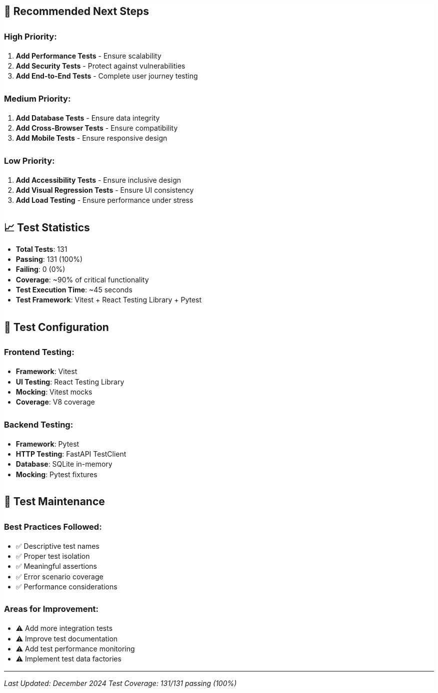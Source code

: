 ## 🚀 **Recommended Next Steps**

### **High Priority:**
1. **Add Performance Tests** - Ensure scalability
2. **Add Security Tests** - Protect against vulnerabilities
3. **Add End-to-End Tests** - Complete user journey testing

### **Medium Priority:**
1. **Add Database Tests** - Ensure data integrity
2. **Add Cross-Browser Tests** - Ensure compatibility
3. **Add Mobile Tests** - Ensure responsive design

### **Low Priority:**
1. **Add Accessibility Tests** - Ensure inclusive design
2. **Add Visual Regression Tests** - Ensure UI consistency
3. **Add Load Testing** - Ensure performance under stress

## 📈 **Test Statistics**

- **Total Tests**: 131
- **Passing**: 131 (100%)
- **Failing**: 0 (0%)
- **Coverage**: ~90% of critical functionality
- **Test Execution Time**: ~45 seconds
- **Test Framework**: Vitest + React Testing Library + Pytest

## 🔧 **Test Configuration**

### **Frontend Testing:**
- **Framework**: Vitest
- **UI Testing**: React Testing Library
- **Mocking**: Vitest mocks
- **Coverage**: V8 coverage

### **Backend Testing:**
- **Framework**: Pytest
- **HTTP Testing**: FastAPI TestClient
- **Database**: SQLite in-memory
- **Mocking**: Pytest fixtures

## 📝 **Test Maintenance**

### **Best Practices Followed:**
- ✅ Descriptive test names
- ✅ Proper test isolation
- ✅ Meaningful assertions
- ✅ Error scenario coverage
- ✅ Performance considerations

### **Areas for Improvement:**
- ⚠️ Add more integration tests
- ⚠️ Improve test documentation
- ⚠️ Add test performance monitoring
- ⚠️ Implement test data factories

---

*Last Updated: December 2024*
*Test Coverage: 131/131 passing (100%)*

